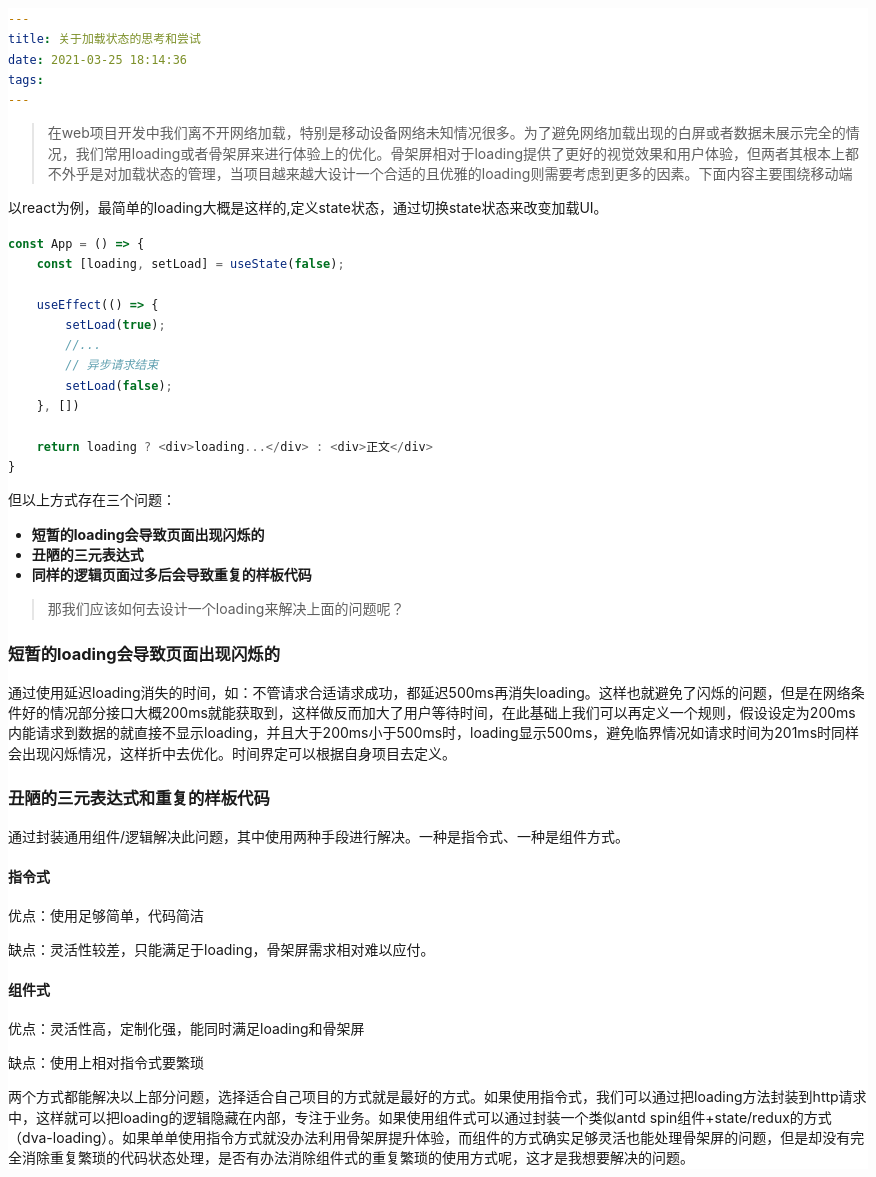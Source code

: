 ```yaml
---
title: 关于加载状态的思考和尝试
date: 2021-03-25 18:14:36
tags:
---
```


> 在web项目开发中我们离不开网络加载，特别是移动设备网络未知情况很多。为了避免网络加载出现的白屏或者数据未展示完全的情况，我们常用loading或者骨架屏来进行体验上的优化。骨架屏相对于loading提供了更好的视觉效果和用户体验，但两者其根本上都不外乎是对加载状态的管理，当项目越来越大设计一个合适的且优雅的loading则需要考虑到更多的因素。下面内容主要围绕移动端

以react为例，最简单的loading大概是这样的,定义state状态，通过切换state状态来改变加载UI。
```javascript
const App = () => {
    const [loading, setLoad] = useState(false);
    
    useEffect(() => {
        setLoad(true);
        //...
        // 异步请求结束
        setLoad(false);
    }, []) 
    
    return loading ? <div>loading...</div> : <div>正文</div>
}
```
但以上方式存在三个问题：
- **短暂的loading会导致页面出现闪烁的**
- **丑陋的三元表达式**
- **同样的逻辑页面过多后会导致重复的样板代码**

> 那我们应该如何去设计一个loading来解决上面的问题呢？

### 短暂的loading会导致页面出现闪烁的
通过使用延迟loading消失的时间，如：不管请求合适请求成功，都延迟500ms再消失loading。这样也就避免了闪烁的问题，但是在网络条件好的情况部分接口大概200ms就能获取到，这样做反而加大了用户等待时间，在此基础上我们可以再定义一个规则，假设设定为200ms内能请求到数据的就直接不显示loading，并且大于200ms小于500ms时，loading显示500ms，避免临界情况如请求时间为201ms时同样会出现闪烁情况，这样折中去优化。时间界定可以根据自身项目去定义。

### 丑陋的三元表达式和重复的样板代码
通过封装通用组件/逻辑解决此问题，其中使用两种手段进行解决。一种是指令式、一种是组件方式。

#### 指令式
优点：使用足够简单，代码简洁

缺点：灵活性较差，只能满足于loading，骨架屏需求相对难以应付。

#### 组件式
优点：灵活性高，定制化强，能同时满足loading和骨架屏

缺点：使用上相对指令式要繁琐

两个方式都能解决以上部分问题，选择适合自己项目的方式就是最好的方式。如果使用指令式，我们可以通过把loading方法封装到http请求中，这样就可以把loading的逻辑隐藏在内部，专注于业务。如果使用组件式可以通过封装一个类似antd spin组件+state/redux的方式（dva-loading）。如果单单使用指令方式就没办法利用骨架屏提升体验，而组件的方式确实足够灵活也能处理骨架屏的问题，但是却没有完全消除重复繁琐的代码状态处理，是否有办法消除组件式的重复繁琐的使用方式呢，这才是我想要解决的问题。
